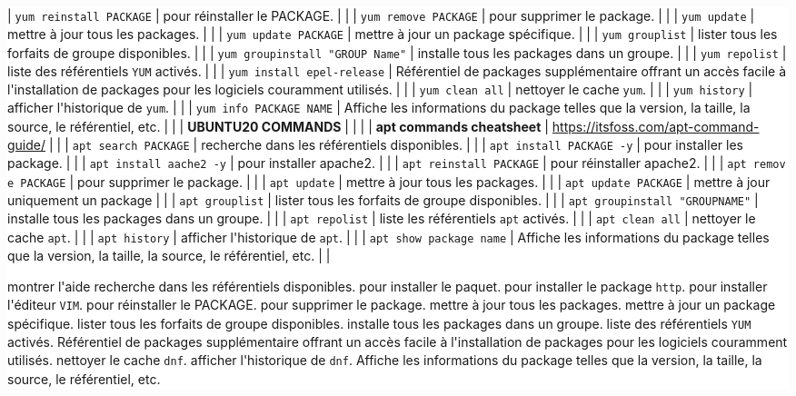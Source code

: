| `yum reinstall PACKAGE`                          | pour réinstaller le PACKAGE.                                                                                                        |        |
| `yum remove PACKAGE`                             | pour supprimer le package.                                                                                                          |        |
| `yum update`                                     | mettre à jour tous les packages.                                                                                                    |        |
| `yum update PACKAGE`                             | mettre à jour un package spécifique.                                                                                                |        |
| `yum grouplist`                                  | lister tous les forfaits de groupe disponibles.                                                                                     |        |
| `yum groupinstall "GROUP Name"`                  | installe tous les packages dans un groupe.                                                                                          |        |
| `yum repolist`                                   | liste des référentiels `YUM` activés.                                                                                               |        |
| `yum install epel-release`                       | Référentiel de packages supplémentaire offrant un accès facile à l'installation de packages pour les logiciels couramment utilisés. |        |
| `yum clean all`                                  | nettoyer le cache `yum`.                                                                                                            |        |
| `yum history`                                    | afficher l'historique de `yum`.                                                                                                     |        |
| `yum info PACKAGE NAME`                          | Affiche les informations du package telles que la version, la taille, la source, le référentiel, etc.                               |        |
| **UBUNTU20 COMMANDS**                            |                                                                                                                                     |        |
| **apt commands cheatsheet**                      | https://itsfoss.com/apt-command-guide/                                                                                              |        |
| `apt search PACKAGE`                             | recherche dans les référentiels disponibles.                                                                                        |        |
| `apt install PACKAGE -y`                         | pour installer les package.                                                                                                         |        |
| `apt install aache2 -y`                          | pour installer apache2.                                                                                                             |        |
| `apt reinstall PACKAGE`                          | pour réinstaller apache2.                                                                                                           |        |
| `apt remove PACKAGE`                             | pour supprimer le package.                                                                                                          |        |
| `apt update`                                     | mettre à jour tous les packages.                                                                                                    |        |
| `apt update PACKAGE`                             | mettre à jour uniquement un package                                                                                                 |        |
| `apt grouplist`                                  | lister tous les forfaits de groupe disponibles.                                                                                     |        |
| `apt groupinstall "GROUPNAME"`                   | installe tous les packages dans un groupe.                                                                                          |        |
| `apt repolist`                                   | liste les référentiels `apt` activés.                                                                                               |        |
| `apt clean all`                                  | nettoyer le cache `apt`.                                                                                                            |        |
| `apt history`                                    | afficher l'historique de `apt`.                                                                                                     |        |
| `apt show package name`                          | Affiche les informations du package telles que la version, la taille, la source, le référentiel, etc.                               |        |

montrer l'aide
recherche dans les référentiels disponibles.
pour installer le paquet.
pour installer le package `http`.
pour installer l'éditeur `VIM`.
pour réinstaller le PACKAGE.
pour supprimer le package.
mettre à jour tous les packages.
mettre à jour un package spécifique.
lister tous les forfaits de groupe disponibles.
installe tous les packages dans un groupe.
liste des référentiels `YUM` activés.
Référentiel de packages supplémentaire offrant un accès facile à l'installation de packages pour les logiciels couramment utilisés.
nettoyer le cache `dnf`.
afficher l'historique de `dnf`.
Affiche les informations du package telles que la version, la taille, la source, le référentiel, etc.
